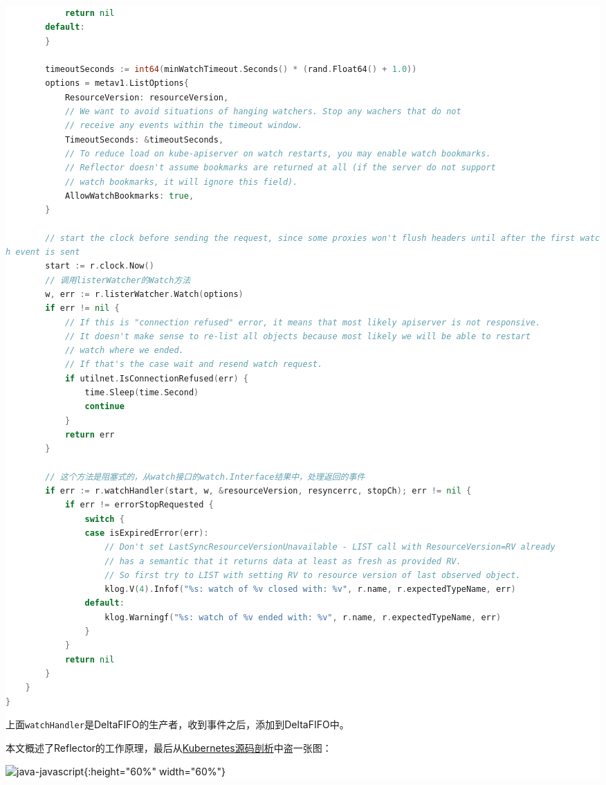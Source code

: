 ```go
			return nil
		default:
		}

		timeoutSeconds := int64(minWatchTimeout.Seconds() * (rand.Float64() + 1.0))
		options = metav1.ListOptions{
			ResourceVersion: resourceVersion,
			// We want to avoid situations of hanging watchers. Stop any wachers that do not
			// receive any events within the timeout window.
			TimeoutSeconds: &timeoutSeconds,
			// To reduce load on kube-apiserver on watch restarts, you may enable watch bookmarks.
			// Reflector doesn't assume bookmarks are returned at all (if the server do not support
			// watch bookmarks, it will ignore this field).
			AllowWatchBookmarks: true,
		}

		// start the clock before sending the request, since some proxies won't flush headers until after the first watch event is sent
        start := r.clock.Now()
		// 调用listerWatcher的Watch方法
		w, err := r.listerWatcher.Watch(options)
		if err != nil {
			// If this is "connection refused" error, it means that most likely apiserver is not responsive.
			// It doesn't make sense to re-list all objects because most likely we will be able to restart
			// watch where we ended.
			// If that's the case wait and resend watch request.
			if utilnet.IsConnectionRefused(err) {
				time.Sleep(time.Second)
				continue
			}
			return err
		}

		// 这个方法是阻塞式的，从watch接口的watch.Interface结果中，处理返回的事件
		if err := r.watchHandler(start, w, &resourceVersion, resyncerrc, stopCh); err != nil {
			if err != errorStopRequested {
				switch {
				case isExpiredError(err):
					// Don't set LastSyncResourceVersionUnavailable - LIST call with ResourceVersion=RV already
					// has a semantic that it returns data at least as fresh as provided RV.
					// So first try to LIST with setting RV to resource version of last observed object.
					klog.V(4).Infof("%s: watch of %v closed with: %v", r.name, r.expectedTypeName, err)
				default:
					klog.Warningf("%s: watch of %v ended with: %v", r.name, r.expectedTypeName, err)
				}
			}
			return nil
		}
	}
}
```
上面`watchHandler`是DeltaFIFO的生产者，收到事件之后，添加到DeltaFIFO中。

本文概述了Reflector的工作原理，最后从[Kubernetes源码剖析](https://item.jd.com/12665791.html)中盗一张图：

![java-javascript](/img/in-post/reflector/reflector.jpeg){:height="60%" width="60%"}
